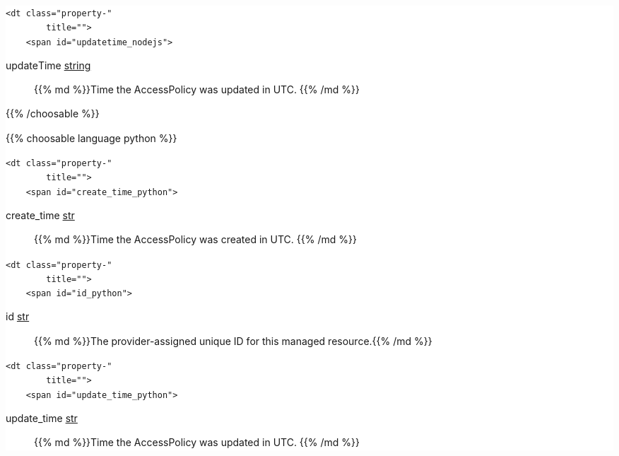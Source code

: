     <dt class="property-"
            title="">
        <span id="updatetime_nodejs">
<a href="#updatetime_nodejs" style="color: inherit; text-decoration: inherit;">update<wbr>Time</a>
</span> 
        <span class="property-indicator"></span>
        <span class="property-type"><a href="https://developer.mozilla.org/en-US/docs/Web/JavaScript/Reference/Global_Objects/string">string</a></span>
    </dt>
    <dd>{{% md %}}Time the AccessPolicy was updated in UTC.
{{% /md %}}</dd>

</dl>
{{% /choosable %}}


{{% choosable language python %}}
<dl class="resources-properties">

    <dt class="property-"
            title="">
        <span id="create_time_python">
<a href="#create_time_python" style="color: inherit; text-decoration: inherit;">create_<wbr>time</a>
</span> 
        <span class="property-indicator"></span>
        <span class="property-type"><a href="https://docs.python.org/3/library/stdtypes.html">str</a></span>
    </dt>
    <dd>{{% md %}}Time the AccessPolicy was created in UTC.
{{% /md %}}</dd>

    <dt class="property-"
            title="">
        <span id="id_python">
<a href="#id_python" style="color: inherit; text-decoration: inherit;">id</a>
</span> 
        <span class="property-indicator"></span>
        <span class="property-type"><a href="https://docs.python.org/3/library/stdtypes.html">str</a></span>
    </dt>
    <dd>{{% md %}}The provider-assigned unique ID for this managed resource.{{% /md %}}</dd>

    <dt class="property-"
            title="">
        <span id="update_time_python">
<a href="#update_time_python" style="color: inherit; text-decoration: inherit;">update_<wbr>time</a>
</span> 
        <span class="property-indicator"></span>
        <span class="property-type"><a href="https://docs.python.org/3/library/stdtypes.html">str</a></span>
    </dt>
    <dd>{{% md %}}Time the AccessPolicy was updated in UTC.
{{% /md %}}</dd>
